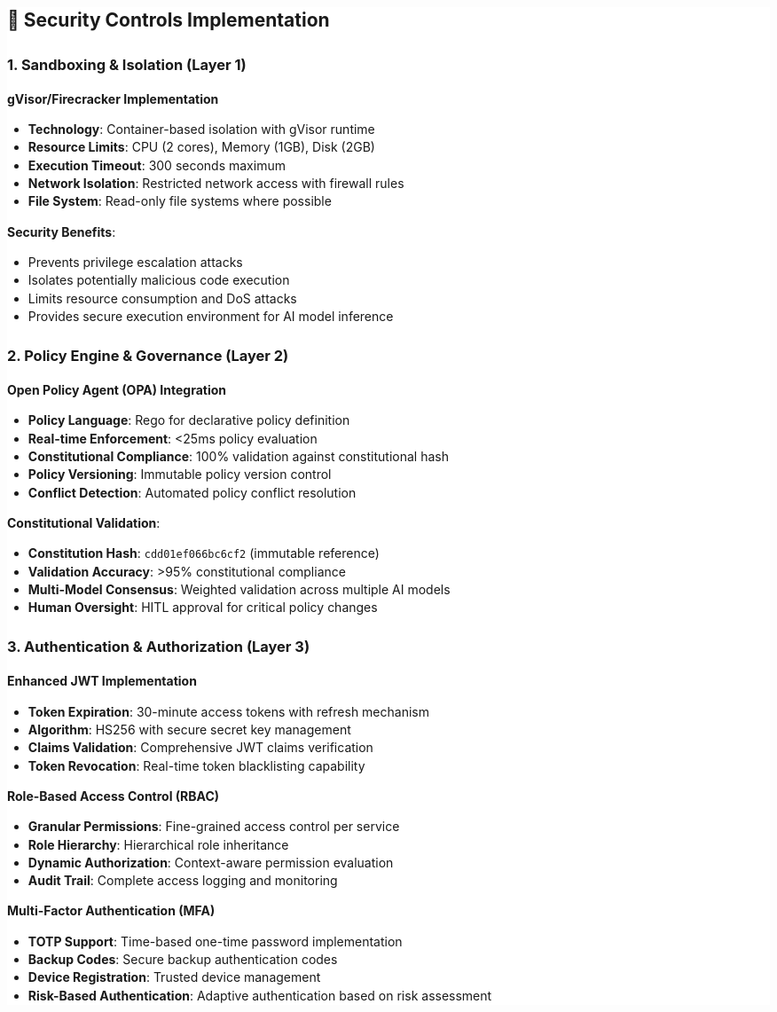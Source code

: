 ## 🔐 Security Controls Implementation

### 1. Sandboxing & Isolation (Layer 1)

**gVisor/Firecracker Implementation**

- **Technology**: Container-based isolation with gVisor runtime
- **Resource Limits**: CPU (2 cores), Memory (1GB), Disk (2GB)
- **Execution Timeout**: 300 seconds maximum
- **Network Isolation**: Restricted network access with firewall rules
- **File System**: Read-only file systems where possible

**Security Benefits**:

- Prevents privilege escalation attacks
- Isolates potentially malicious code execution
- Limits resource consumption and DoS attacks
- Provides secure execution environment for AI model inference

### 2. Policy Engine & Governance (Layer 2)

**Open Policy Agent (OPA) Integration**

- **Policy Language**: Rego for declarative policy definition
- **Real-time Enforcement**: <25ms policy evaluation
- **Constitutional Compliance**: 100% validation against constitutional hash
- **Policy Versioning**: Immutable policy version control
- **Conflict Detection**: Automated policy conflict resolution

**Constitutional Validation**:

- **Constitution Hash**: `cdd01ef066bc6cf2` (immutable reference)
- **Validation Accuracy**: >95% constitutional compliance
- **Multi-Model Consensus**: Weighted validation across multiple AI models
- **Human Oversight**: HITL approval for critical policy changes

### 3. Authentication & Authorization (Layer 3)

**Enhanced JWT Implementation**

- **Token Expiration**: 30-minute access tokens with refresh mechanism
- **Algorithm**: HS256 with secure secret key management
- **Claims Validation**: Comprehensive JWT claims verification
- **Token Revocation**: Real-time token blacklisting capability

**Role-Based Access Control (RBAC)**

- **Granular Permissions**: Fine-grained access control per service
- **Role Hierarchy**: Hierarchical role inheritance
- **Dynamic Authorization**: Context-aware permission evaluation
- **Audit Trail**: Complete access logging and monitoring

**Multi-Factor Authentication (MFA)**

- **TOTP Support**: Time-based one-time password implementation
- **Backup Codes**: Secure backup authentication codes
- **Device Registration**: Trusted device management
- **Risk-Based Authentication**: Adaptive authentication based on risk assessment
